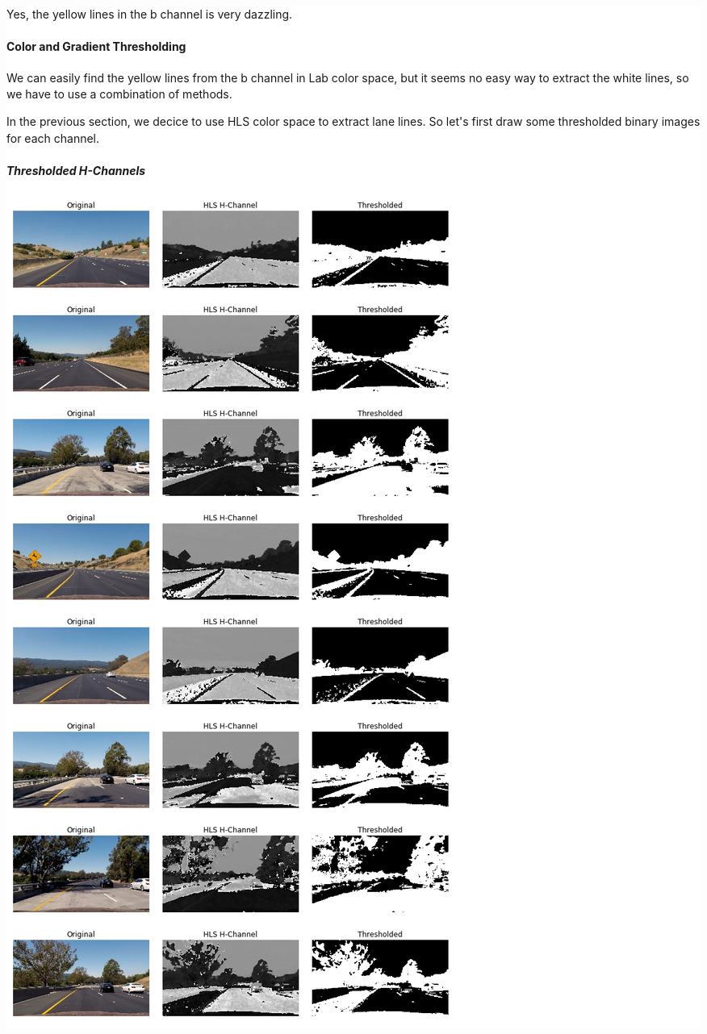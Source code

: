 Yes, the yellow lines in the b channel is very dazzling.

#### Color and Gradient Thresholding

We can easily find the yellow lines from the b channel in Lab color space, but it seems no easy way to extract the white lines, so we have to use a combination of methods.

In the previous section, we decice to use HLS color space to extract lane lines. So let's first draw some thresholded binary images for each channel.

##### Thresholded H-Channels

![Thresholed H-Channels](./assets/thresholded-h-channels.png)
